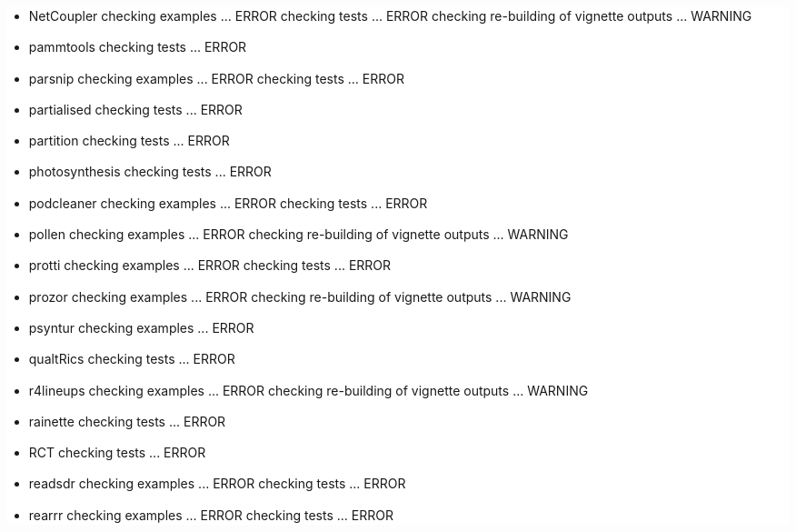 * NetCoupler
  checking examples ... ERROR
  checking tests ... ERROR
  checking re-building of vignette outputs ... WARNING

* pammtools
  checking tests ... ERROR

* parsnip
  checking examples ... ERROR
  checking tests ... ERROR

* partialised
  checking tests ... ERROR

* partition
  checking tests ... ERROR

* photosynthesis
  checking tests ... ERROR

* podcleaner
  checking examples ... ERROR
  checking tests ... ERROR

* pollen
  checking examples ... ERROR
  checking re-building of vignette outputs ... WARNING

* protti
  checking examples ... ERROR
  checking tests ... ERROR

* prozor
  checking examples ... ERROR
  checking re-building of vignette outputs ... WARNING

* psyntur
  checking examples ... ERROR

* qualtRics
  checking tests ... ERROR

* r4lineups
  checking examples ... ERROR
  checking re-building of vignette outputs ... WARNING

* rainette
  checking tests ... ERROR

* RCT
  checking tests ... ERROR

* readsdr
  checking examples ... ERROR
  checking tests ... ERROR

* rearrr
  checking examples ... ERROR
  checking tests ... ERROR
